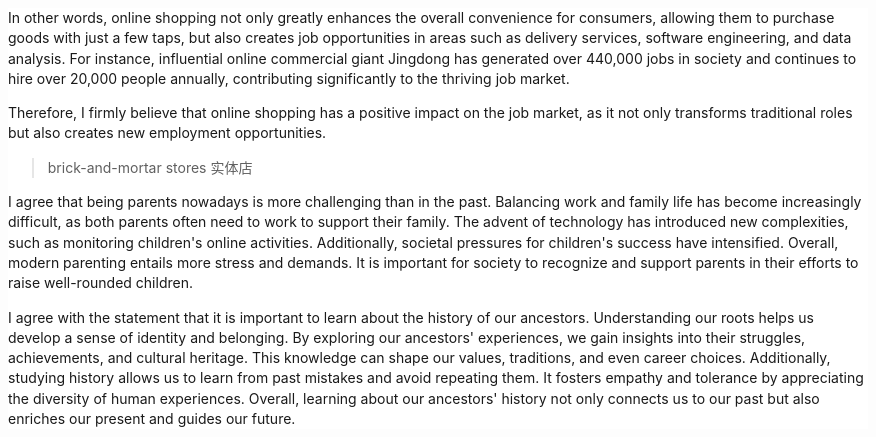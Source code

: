 In other words, online shopping not only greatly enhances the overall convenience for consumers, allowing them to purchase goods with just a few taps, but also creates job opportunities in areas such as delivery services, software engineering, and data analysis. For instance, influential online commercial giant Jingdong has generated over 440,000 jobs in society and continues to hire over 20,000 people annually, contributing significantly to the thriving job market.

Therefore, I firmly believe that online shopping has a positive impact on the job market, as it not only transforms traditional roles but also creates new employment opportunities.

> brick-and-mortar stores 实体店

I agree that being parents nowadays is more challenging than in the past. Balancing work and family life has become increasingly difficult, as both parents often need to work to support their family. The advent of technology has introduced new complexities, such as monitoring children's online activities. Additionally, societal pressures for children's success have intensified. Overall, modern parenting entails more stress and demands. It is important for society to recognize and support parents in their efforts to raise well-rounded children.

I agree with the statement that it is important to learn about the history of our ancestors. Understanding our roots helps us develop a sense of identity and belonging. By exploring our ancestors' experiences, we gain insights into their struggles, achievements, and cultural heritage. This knowledge can shape our values, traditions, and even career choices. Additionally, studying history allows us to learn from past mistakes and avoid repeating them. It fosters empathy and tolerance by appreciating the diversity of human experiences. Overall, learning about our ancestors' history not only connects us to our past but also enriches our present and guides our future.